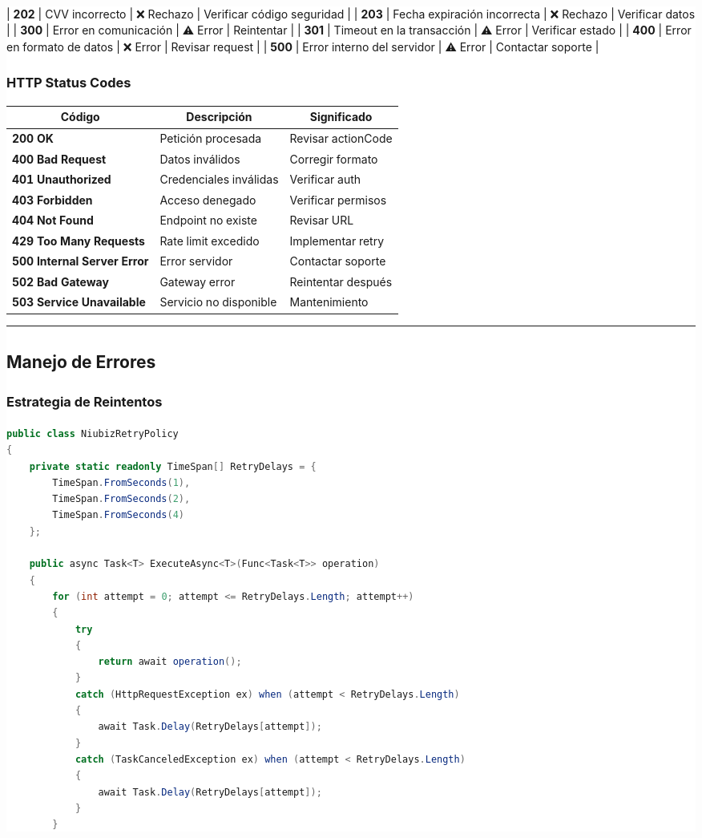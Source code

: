| **202** | CVV incorrecto | ❌ Rechazo | Verificar código seguridad |
| **203** | Fecha expiración incorrecta | ❌ Rechazo | Verificar datos |
| **300** | Error en comunicación | ⚠️ Error | Reintentar |
| **301** | Timeout en la transacción | ⚠️ Error | Verificar estado |
| **400** | Error en formato de datos | ❌ Error | Revisar request |
| **500** | Error interno del servidor | ⚠️ Error | Contactar soporte |

### HTTP Status Codes

| Código | Descripción | Significado |
|--------|-------------|-------------|
| **200 OK** | Petición procesada | Revisar actionCode |
| **400 Bad Request** | Datos inválidos | Corregir formato |
| **401 Unauthorized** | Credenciales inválidas | Verificar auth |
| **403 Forbidden** | Acceso denegado | Verificar permisos |
| **404 Not Found** | Endpoint no existe | Revisar URL |
| **429 Too Many Requests** | Rate limit excedido | Implementar retry |
| **500 Internal Server Error** | Error servidor | Contactar soporte |
| **502 Bad Gateway** | Gateway error | Reintentar después |
| **503 Service Unavailable** | Servicio no disponible | Mantenimiento |

---

## Manejo de Errores

### Estrategia de Reintentos

```csharp
public class NiubizRetryPolicy
{
    private static readonly TimeSpan[] RetryDelays = {
        TimeSpan.FromSeconds(1),
        TimeSpan.FromSeconds(2),
        TimeSpan.FromSeconds(4)
    };

    public async Task<T> ExecuteAsync<T>(Func<Task<T>> operation)
    {
        for (int attempt = 0; attempt <= RetryDelays.Length; attempt++)
        {
            try
            {
                return await operation();
            }
            catch (HttpRequestException ex) when (attempt < RetryDelays.Length)
            {
                await Task.Delay(RetryDelays[attempt]);
            }
            catch (TaskCanceledException ex) when (attempt < RetryDelays.Length)
            {
                await Task.Delay(RetryDelays[attempt]);
            }
        }
```